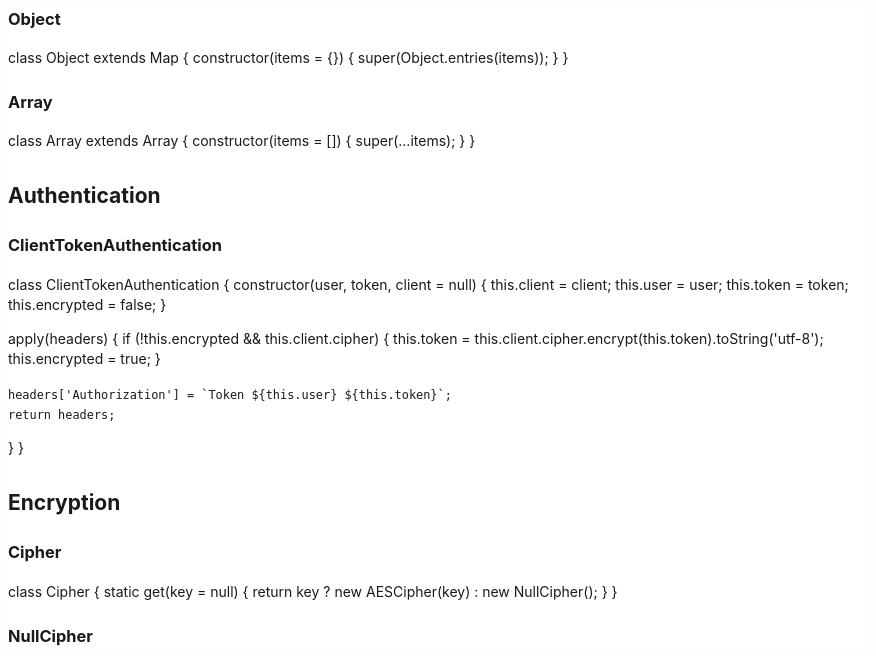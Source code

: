### Object

class Object extends Map {
constructor(items = {}) {
super(Object.entries(items));
}
}

### Array

class Array extends Array {
constructor(items = []) {
super(...items);
}
}

## Authentication

### ClientTokenAuthentication

class ClientTokenAuthentication {
constructor(user, token, client = null) {
this.client = client;
this.user = user;
this.token = token;
this.encrypted = false;
}

apply(headers) {
if (!this.encrypted && this.client.cipher) {
this.token = this.client.cipher.encrypt(this.token).toString('utf-8');
this.encrypted = true;
}

    headers['Authorization'] = `Token ${this.user} ${this.token}`;
    return headers;

}
}

## Encryption

### Cipher

class Cipher {
static get(key = null) {
return key ? new AESCipher(key) : new NullCipher();
}
}

### NullCipher


[this.getKeyField(dataType)]: key,